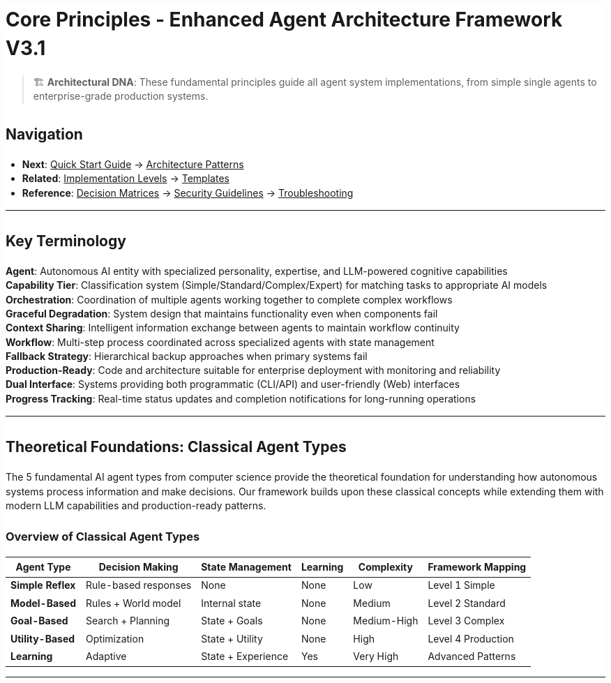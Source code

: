 # Core Principles - Enhanced Agent Architecture Framework V3.1

> 🏗️ **Architectural DNA**: These fundamental principles guide all agent system implementations, from simple single agents to enterprise-grade production systems.

## Navigation
- **Next**: [Quick Start Guide](01_quick_start.md) → [Architecture Patterns](02_architecture_patterns.md)
- **Related**: [Implementation Levels](05_implementation_levels/) → [Templates](06_reference/templates.md)
- **Reference**: [Decision Matrices](06_reference/decision_matrices.md) → [Security Guidelines](06_reference/security_guidelines.md) → [Troubleshooting](06_reference/troubleshooting.md)

---

## Key Terminology

**Agent**: Autonomous AI entity with specialized personality, expertise, and LLM-powered cognitive capabilities  
**Capability Tier**: Classification system (Simple/Standard/Complex/Expert) for matching tasks to appropriate AI models  
**Orchestration**: Coordination of multiple agents working together to complete complex workflows  
**Graceful Degradation**: System design that maintains functionality even when components fail  
**Context Sharing**: Intelligent information exchange between agents to maintain workflow continuity  
**Workflow**: Multi-step process coordinated across specialized agents with state management  
**Fallback Strategy**: Hierarchical backup approaches when primary systems fail  
**Production-Ready**: Code and architecture suitable for enterprise deployment with monitoring and reliability  
**Dual Interface**: Systems providing both programmatic (CLI/API) and user-friendly (Web) interfaces  
**Progress Tracking**: Real-time status updates and completion notifications for long-running operations  

---

## Theoretical Foundations: Classical Agent Types

The 5 fundamental AI agent types from computer science provide the theoretical foundation for understanding how autonomous systems process information and make decisions. Our framework builds upon these classical concepts while extending them with modern LLM capabilities and production-ready patterns.

### Overview of Classical Agent Types

| Agent Type | Decision Making | State Management | Learning | Complexity | Framework Mapping |
|------------|----------------|------------------|----------|------------|-------------------|
| **Simple Reflex** | Rule-based responses | None | None | Low | Level 1 Simple |
| **Model-Based** | Rules + World model | Internal state | None | Medium | Level 2 Standard |
| **Goal-Based** | Search + Planning | State + Goals | None | Medium-High | Level 3 Complex |
| **Utility-Based** | Optimization | State + Utility | None | High | Level 4 Production |
| **Learning** | Adaptive | State + Experience | Yes | Very High | Advanced Patterns |

---